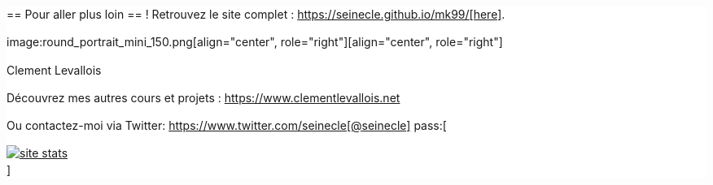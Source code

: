 == Pour aller plus loin
== !
Retrouvez le site complet : https://seinecle.github.io/mk99/[here].

image:round_portrait_mini_150.png[align="center", role="right"][align="center", role="right"]

Clement Levallois

Découvrez mes autres cours et projets : https://www.clementlevallois.net

Ou contactez-moi via Twitter: https://www.twitter.com/seinecle[@seinecle]
pass:[    
    <script type="text/javascript">
        var sc_project = 11411204;
        var sc_invisible = 1;
        var sc_security = "11411204";
        var scJsHost = (("https:" == document.location.protocol) ?
            "https://secure." : "http://www.");
        document.write("<sc" + "ript type='text/javascript' src='" +
            scJsHost +
            "statcounter.com/counter/counter.js'></" + "script>");
    </script>
    <noscript><div class="statcounter"><a title="site stats"
    href="http://statcounter.com/" target="_blank"><img
    class="statcounter"
    src="//c.statcounter.com/11411204/0/11411204/1/" alt="site
    stats"></a></div></noscript>
    <!-- End of StatCounter Code for Default Guide -->]

